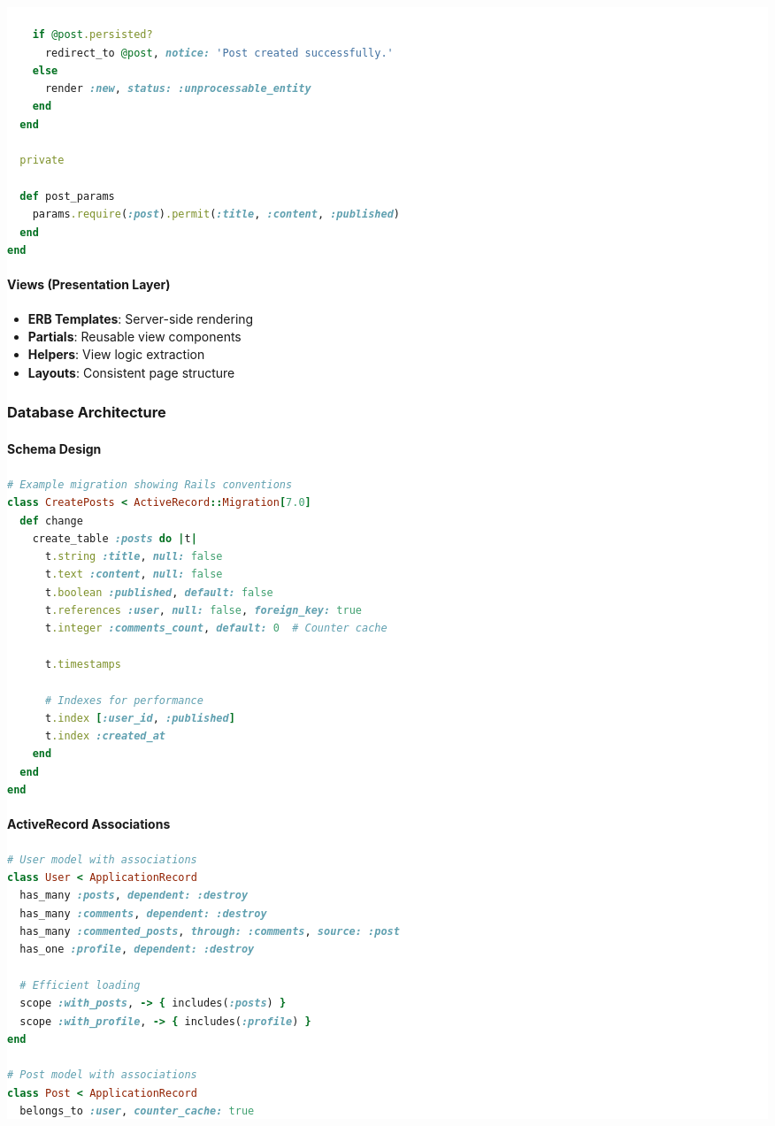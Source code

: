 ```ruby
    
    if @post.persisted?
      redirect_to @post, notice: 'Post created successfully.'
    else
      render :new, status: :unprocessable_entity
    end
  end
  
  private
  
  def post_params
    params.require(:post).permit(:title, :content, :published)
  end
end
```

#### Views (Presentation Layer)
- **ERB Templates**: Server-side rendering
- **Partials**: Reusable view components
- **Helpers**: View logic extraction
- **Layouts**: Consistent page structure

### Database Architecture

#### Schema Design
```ruby
# Example migration showing Rails conventions
class CreatePosts < ActiveRecord::Migration[7.0]
  def change
    create_table :posts do |t|
      t.string :title, null: false
      t.text :content, null: false
      t.boolean :published, default: false
      t.references :user, null: false, foreign_key: true
      t.integer :comments_count, default: 0  # Counter cache
      
      t.timestamps
      
      # Indexes for performance
      t.index [:user_id, :published]
      t.index :created_at
    end
  end
end
```

#### ActiveRecord Associations
```ruby
# User model with associations
class User < ApplicationRecord
  has_many :posts, dependent: :destroy
  has_many :comments, dependent: :destroy
  has_many :commented_posts, through: :comments, source: :post
  has_one :profile, dependent: :destroy
  
  # Efficient loading
  scope :with_posts, -> { includes(:posts) }
  scope :with_profile, -> { includes(:profile) }
end

# Post model with associations
class Post < ApplicationRecord
  belongs_to :user, counter_cache: true
```